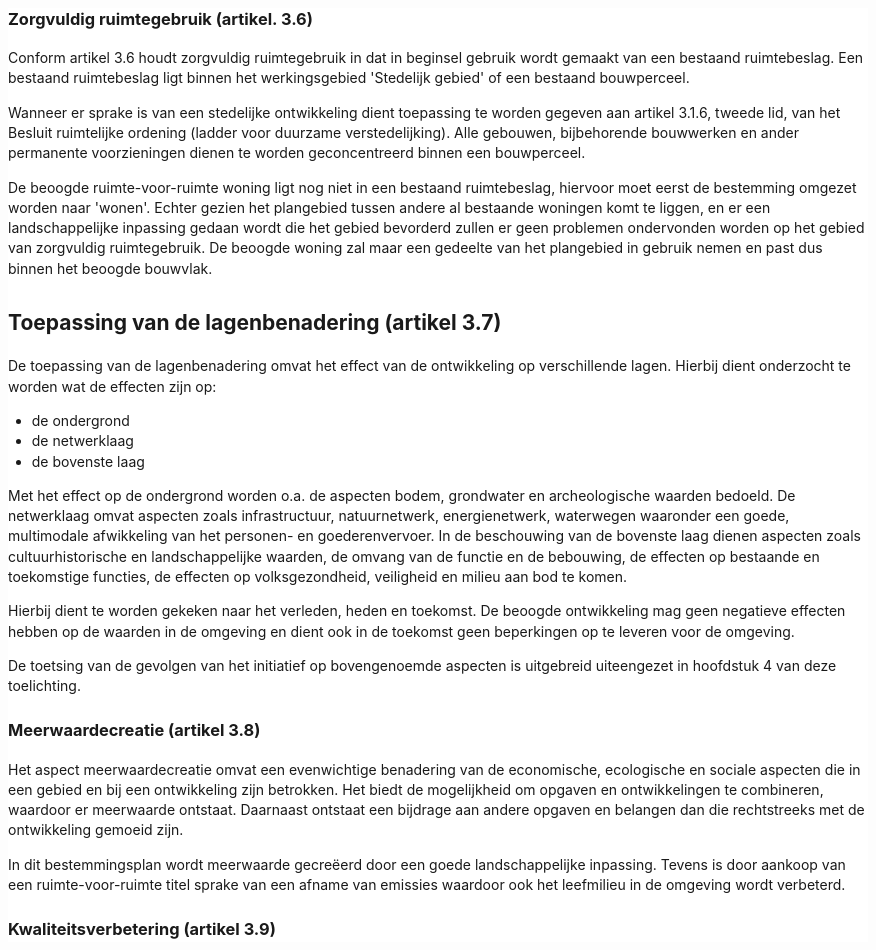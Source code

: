 ### Zorgvuldig ruimtegebruik (artikel. 3.6)

Conform artikel 3.6 houdt zorgvuldig ruimtegebruik in dat in beginsel gebruik wordt gemaakt van een bestaand ruimtebeslag. Een bestaand ruimtebeslag ligt binnen het werkingsgebied 'Stedelijk gebied' of een bestaand bouwperceel.

Wanneer er sprake is van een stedelijke ontwikkeling dient toepassing te worden gegeven aan artikel 3.1.6, tweede lid, van het Besluit ruimtelijke ordening (ladder voor duurzame verstedelijking). Alle gebouwen, bijbehorende bouwwerken en ander permanente voorzieningen dienen te worden geconcentreerd binnen een bouwperceel.

De beoogde ruimte-voor-ruimte woning ligt nog niet in een bestaand ruimtebeslag, hiervoor moet eerst de bestemming omgezet worden naar 'wonen'. Echter gezien het plangebied tussen andere al bestaande woningen komt te liggen, en er een landschappelijke inpassing gedaan wordt die het gebied bevorderd zullen er geen problemen ondervonden worden op het gebied van zorgvuldig ruimtegebruik. De beoogde woning zal maar een gedeelte van het plangebied in gebruik nemen en past dus binnen het beoogde bouwvlak.

## Toepassing van de lagenbenadering (artikel 3.7)

De toepassing van de lagenbenadering omvat het effect van de ontwikkeling op verschillende lagen. Hierbij dient onderzocht te worden wat de effecten zijn op:

- de ondergrond
- de netwerklaag
- de bovenste laag

Met het effect op de ondergrond worden o.a. de aspecten bodem, grondwater en archeologische waarden bedoeld. De netwerklaag omvat aspecten zoals infrastructuur, natuurnetwerk, energienetwerk, waterwegen waaronder een goede, multimodale afwikkeling van het personen- en goederenvervoer. In de beschouwing van de bovenste laag dienen aspecten zoals cultuurhistorische en landschappelijke waarden, de omvang van de functie en de bebouwing, de effecten op bestaande en toekomstige functies, de effecten op volksgezondheid, veiligheid en milieu aan bod te komen.

Hierbij dient te worden gekeken naar het verleden, heden en toekomst. De beoogde ontwikkeling mag geen negatieve effecten hebben op de waarden in de omgeving en dient ook in de toekomst geen beperkingen op te leveren voor de omgeving.

De toetsing van de gevolgen van het initiatief op bovengenoemde aspecten is uitgebreid uiteengezet in hoofdstuk 4 van deze toelichting.

### Meerwaardecreatie (artikel 3.8)

Het aspect meerwaardecreatie omvat een evenwichtige benadering van de economische, ecologische en sociale aspecten die in een gebied en bij een ontwikkeling zijn betrokken. Het biedt de mogelijkheid om opgaven en ontwikkelingen te combineren, waardoor er meerwaarde ontstaat. Daarnaast ontstaat een bijdrage aan andere opgaven en belangen dan die rechtstreeks met de ontwikkeling gemoeid zijn.

In dit bestemmingsplan wordt meerwaarde gecreëerd door een goede landschappelijke inpassing. Tevens is door aankoop van een ruimte-voor-ruimte titel sprake van een afname van emissies waardoor ook het leefmilieu in de omgeving wordt verbeterd.

### Kwaliteitsverbetering (artikel 3.9)
